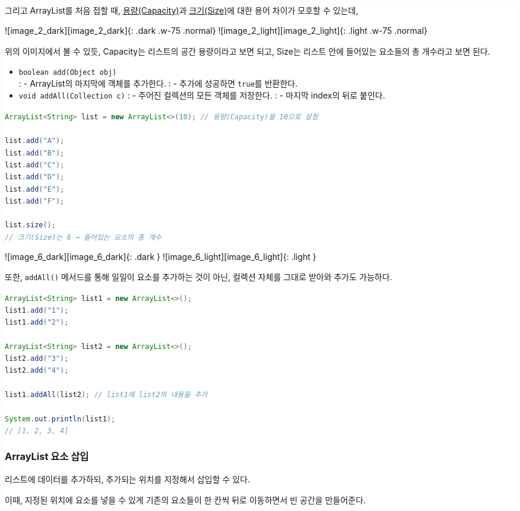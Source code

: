 그리고 ArrayList를 처음 접할 때, <ins>용량(Capacity)</ins>과 <ins>크기(Size)</ins>에 대한 용어 차이가 모호할 수 있는데,

![image_2_dark][image_2_dark]{: .dark .w-75 .normal}
![image_2_light][image_2_light]{: .light .w-75 .normal}

위의 이미지에서 볼 수 있듯, Capacity는 리스트의 공간 용량이라고 보면 되고, Size는 리스트 안에 들어있는 요소들의 총 개수라고 보면 된다.

- `boolean add(Object obj)`  
  : - ArrayList의 마지막에 객체를 추가한다.
  : - 추가에 성공하면 `true`를 반환한다.
- `void addAll(Collection c)`
  : - 주어진 컬렉션의 모든 객체를 저장한다.
  : - 마지막 index의 뒤로 붙인다.

```java
ArrayList<String> list = new ArrayList<>(10); // 용량(Capacity)을 10으로 설정

list.add("A");
list.add("B");
list.add("C");
list.add("D");
list.add("E");
list.add("F");

list.size();
// 크기(Size)는 6 → 들어있는 요소의 총 개수
```

![image_6_dark][image_6_dark]{: .dark }
![image_6_light][image_6_light]{: .light }

또한, `addAll()` 메서드를 통해 일일이 요소를 추가하는 것이 아닌, 컬렉션 자체를 그대로 받아와 추가도 가능하다.

```java
ArrayList<String> list1 = new ArrayList<>();
list1.add("1");
list1.add("2");

ArrayList<String> list2 = new ArrayList<>();
list2.add("3");
list2.add("4");

list1.addAll(list2); // list1에 list2의 내용을 추가

System.out.println(list1);
// [1, 2, 3, 4]
```

### ArrayList 요소 삽입

리스트에 데이터를 추가하되, 추가되는 위치를 지정해서 삽입할 수 있다.

이때, 지정된 위치에 요소를 넣을 수 있게 기존의 요소들이 한 칸씩 뒤로 이동하면서 빈 공간을 만들어준다.


[^generic]: 데이터의 타입을 클래스 내부에서 지정하는 것이 아닌, 외부에서 사용자에 의해 지정되는 것을 의미한다.
[^overhead]: 오버헤드(Overhead)는 어떤 처리를 하기 위해 들어가는 간접적인 처리 시간 · 메모리 등을 말한다.
[image_2_dark]: {{page.image-path}}/arraylist_2_dark.png
[image_2_light]: {{page.image-path}}/arraylist_2_light.png
[image_3_dark]: {{page.image-path}}/arraylist_3_dark.png
[image_3_light]: {{page.image-path}}/arraylist_3_light.png
[image_4_dark]: {{page.image-path}}/arraylist_4_dark.png
[image_4_light]: {{page.image-path}}/arraylist_4_light.png
[image_5_dark]: {{page.image-path}}/arraylist_5_dark.png
[image_5_light]: {{page.image-path}}/arraylist_5_light.png
[image_6_dark]: {{page.image-path}}/arraylist_6_dark.png
[image_6_light]: {{page.image-path}}/arraylist_6_light.png
[image_7_dark]: {{page.image-path}}/arraylist_7_dark.png
[image_7_light]: {{page.image-path}}/arraylist_7_light.png
[image_8_dark]: {{page.image-path}}/arraylist_8_dark.png
[image_8_light]: {{page.image-path}}/arraylist_8_light.png
[image_9_dark]: {{page.image-path}}/arraylist_9_dark.png
[image_9_light]: {{page.image-path}}/arraylist_9_light.png
[image_10_dark]: {{page.image-path}}/arraylist_10_dark.png
[image_10_light]: {{page.image-path}}/arraylist_10_light.png
[post-title]: {{site.url}}/posts/heap
[ref_site_1]: https://inpa.tistory.com/entry/JAVA-%E2%98%95-ArrayList-%EA%B5%AC%EC%A1%B0-%EC%82%AC%EC%9A%A9%EB%B2%95